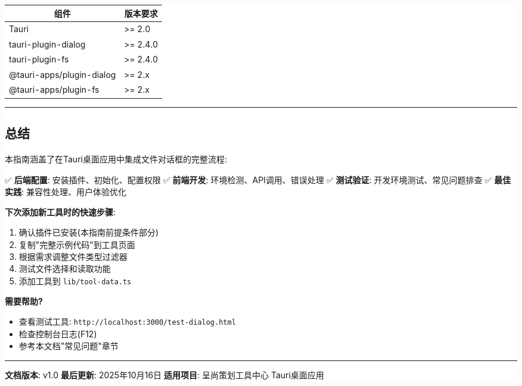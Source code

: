 | 组件 | 版本要求 |
|-----|---------|
| Tauri | >= 2.0 |
| tauri-plugin-dialog | >= 2.4.0 |
| tauri-plugin-fs | >= 2.4.0 |
| @tauri-apps/plugin-dialog | >= 2.x |
| @tauri-apps/plugin-fs | >= 2.x |

---

## 总结

本指南涵盖了在Tauri桌面应用中集成文件对话框的完整流程:

✅ **后端配置**: 安装插件、初始化、配置权限
✅ **前端开发**: 环境检测、API调用、错误处理
✅ **测试验证**: 开发环境测试、常见问题排查
✅ **最佳实践**: 兼容性处理、用户体验优化

**下次添加新工具时的快速步骤**:
1. 确认插件已安装(本指南前提条件部分)
2. 复制"完整示例代码"到工具页面
3. 根据需求调整文件类型过滤器
4. 测试文件选择和读取功能
5. 添加工具到 `lib/tool-data.ts`

**需要帮助?**
- 查看测试工具: `http://localhost:3000/test-dialog.html`
- 检查控制台日志(F12)
- 参考本文档"常见问题"章节

---

**文档版本**: v1.0
**最后更新**: 2025年10月16日
**适用项目**: 呈尚策划工具中心 Tauri桌面应用
